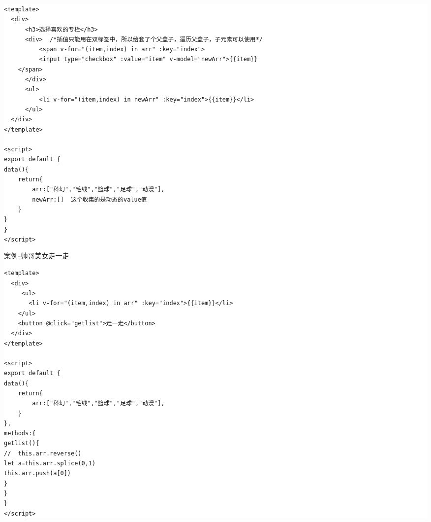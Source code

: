 ```vue
<template>
  <div>
      <h3>选择喜欢的专栏</h3>
      <div>  /*插值只能用在双标签中，所以给套了个父盒子，遍历父盒子，子元素可以使用*/
          <span v-for="(item,index) in arr" :key="index">        
          <input type="checkbox" :value="item" v-model="newArr">{{item}} 
    </span>
      </div>
      <ul>
          <li v-for="(item,index) in newArr" :key="index">{{item}}</li>
      </ul>
  </div>
</template>

<script>
export default {
data(){
    return{
        arr:["科幻","毛线","篮球","足球","动漫"],
        newArr:[]  这个收集的是动态的value值
    }
}
}
</script>
```

案例-帅哥美女走一走

```vue
<template>
  <div>
     <ul>
       <li v-for="(item,index) in arr" :key="index">{{item}}</li>
    </ul>
    <button @click="getlist">走一走</button>
  </div>
</template>

<script>
export default {
data(){
    return{
        arr:["科幻","毛线","篮球","足球","动漫"],
    }
},
methods:{
getlist(){
//  this.arr.reverse()
let a=this.arr.splice(0,1)
this.arr.push(a[0])
}
}
}
</script>
```
